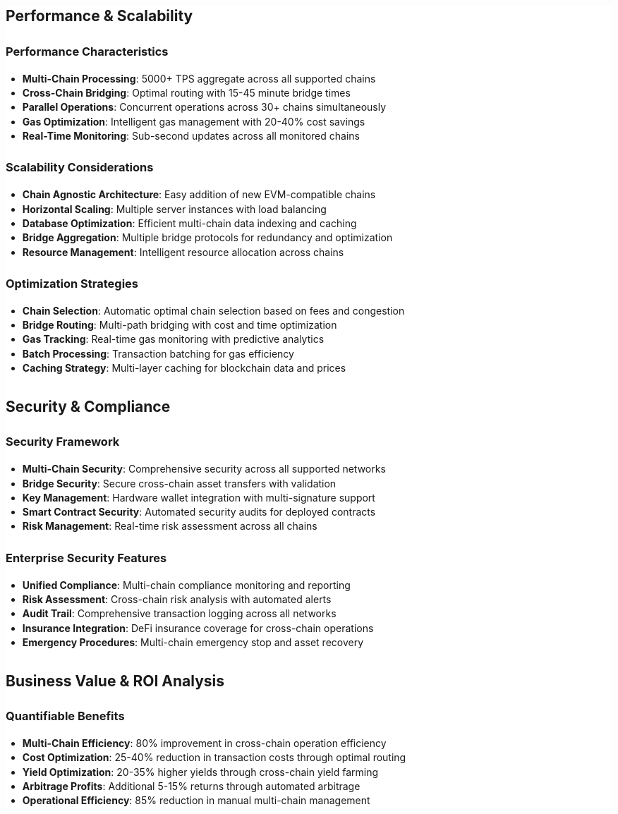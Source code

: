## Performance & Scalability

### Performance Characteristics
- **Multi-Chain Processing**: 5000+ TPS aggregate across all supported chains
- **Cross-Chain Bridging**: Optimal routing with 15-45 minute bridge times
- **Parallel Operations**: Concurrent operations across 30+ chains simultaneously
- **Gas Optimization**: Intelligent gas management with 20-40% cost savings
- **Real-Time Monitoring**: Sub-second updates across all monitored chains

### Scalability Considerations
- **Chain Agnostic Architecture**: Easy addition of new EVM-compatible chains
- **Horizontal Scaling**: Multiple server instances with load balancing
- **Database Optimization**: Efficient multi-chain data indexing and caching
- **Bridge Aggregation**: Multiple bridge protocols for redundancy and optimization
- **Resource Management**: Intelligent resource allocation across chains

### Optimization Strategies
- **Chain Selection**: Automatic optimal chain selection based on fees and congestion
- **Bridge Routing**: Multi-path bridging with cost and time optimization
- **Gas Tracking**: Real-time gas monitoring with predictive analytics
- **Batch Processing**: Transaction batching for gas efficiency
- **Caching Strategy**: Multi-layer caching for blockchain data and prices

## Security & Compliance

### Security Framework
- **Multi-Chain Security**: Comprehensive security across all supported networks
- **Bridge Security**: Secure cross-chain asset transfers with validation
- **Key Management**: Hardware wallet integration with multi-signature support
- **Smart Contract Security**: Automated security audits for deployed contracts
- **Risk Management**: Real-time risk assessment across all chains

### Enterprise Security Features
- **Unified Compliance**: Multi-chain compliance monitoring and reporting
- **Risk Assessment**: Cross-chain risk analysis with automated alerts
- **Audit Trail**: Comprehensive transaction logging across all networks
- **Insurance Integration**: DeFi insurance coverage for cross-chain operations
- **Emergency Procedures**: Multi-chain emergency stop and asset recovery

## Business Value & ROI Analysis

### Quantifiable Benefits
- **Multi-Chain Efficiency**: 80% improvement in cross-chain operation efficiency
- **Cost Optimization**: 25-40% reduction in transaction costs through optimal routing
- **Yield Optimization**: 20-35% higher yields through cross-chain yield farming
- **Arbitrage Profits**: Additional 5-15% returns through automated arbitrage
- **Operational Efficiency**: 85% reduction in manual multi-chain management
